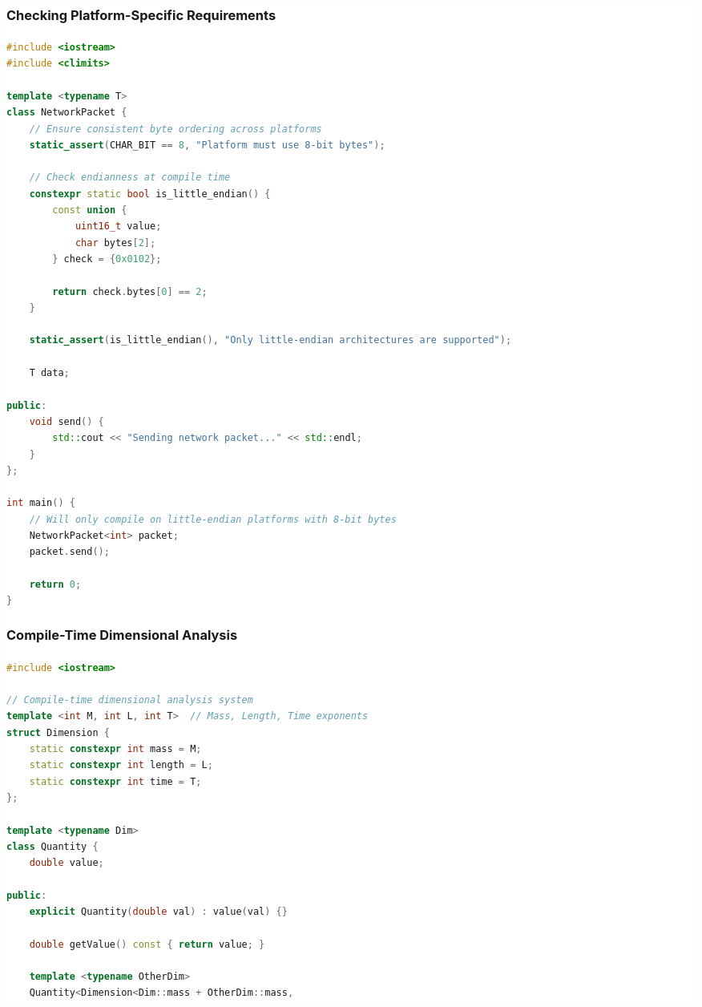 ### Checking Platform-Specific Requirements

```cpp
#include <iostream>
#include <climits>

template <typename T>
class NetworkPacket {
    // Ensure consistent byte ordering across platforms
    static_assert(CHAR_BIT == 8, "Platform must use 8-bit bytes");
    
    // Check endianness at compile time
    constexpr static bool is_little_endian() {
        const union {
            uint16_t value;
            char bytes[2];
        } check = {0x0102};
        
        return check.bytes[0] == 2;
    }
    
    static_assert(is_little_endian(), "Only little-endian architectures are supported");
    
    T data;
    
public:
    void send() {
        std::cout << "Sending network packet..." << std::endl;
    }
};

int main() {
    // Will only compile on little-endian platforms with 8-bit bytes
    NetworkPacket<int> packet;
    packet.send();
    
    return 0;
}
```

### Compile-Time Dimensional Analysis

```cpp
#include <iostream>

// Compile-time dimensional analysis system
template <int M, int L, int T>  // Mass, Length, Time exponents
struct Dimension {
    static constexpr int mass = M;
    static constexpr int length = L;
    static constexpr int time = T;
};

template <typename Dim>
class Quantity {
    double value;
    
public:
    explicit Quantity(double val) : value(val) {}
    
    double getValue() const { return value; }
    
    template <typename OtherDim>
    Quantity<Dimension<Dim::mass + OtherDim::mass, 
```